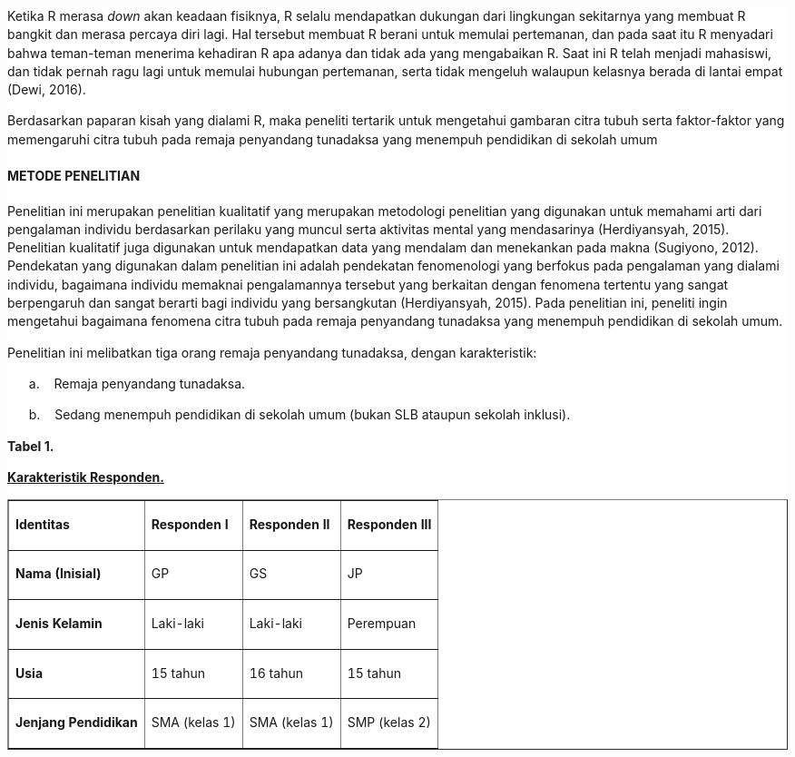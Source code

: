 <p><span class="font4">Ketika R merasa </span><span class="font4" style="font-style:italic;">down</span><span class="font4"> akan keadaan fisiknya, R selalu mendapatkan dukungan dari lingkungan sekitarnya yang membuat R bangkit dan merasa percaya diri lagi. Hal tersebut membuat R berani untuk memulai pertemanan, dan pada saat itu R menyadari bahwa teman-teman menerima kehadiran R apa adanya dan tidak ada yang mengabaikan R. Saat ini R telah menjadi mahasiswi, dan tidak pernah ragu lagi untuk memulai hubungan pertemanan, serta tidak mengeluh walaupun kelasnya berada di lantai empat (Dewi, 2016).</span></p>
<p><span class="font4">Berdasarkan paparan kisah yang dialami R, maka peneliti tertarik untuk mengetahui gambaran citra tubuh serta faktor-faktor yang memengaruhi citra tubuh pada remaja penyandang tunadaksa yang menempuh pendidikan di sekolah umum</span></p>
<h4><a name="bookmark11"></a><span class="font4" style="font-weight:bold;"><a name="bookmark12"></a>METODE PENELITIAN</span></h4>
<p><span class="font4">Penelitian ini merupakan penelitian kualitatif yang merupakan metodologi penelitian yang digunakan untuk memahami arti dari pengalaman individu berdasarkan perilaku yang muncul serta aktivitas mental yang mendasarinya (Herdiyansyah, 2015). Penelitian kualitatif juga digunakan untuk mendapatkan data yang mendalam dan menekankan pada makna (Sugiyono, 2012). Pendekatan yang digunakan dalam penelitian ini adalah pendekatan fenomenologi yang berfokus pada pengalaman yang dialami individu, bagaimana individu memaknai pengalamannya tersebut yang berkaitan dengan fenomena tertentu yang sangat berpengaruh dan sangat berarti bagi individu yang bersangkutan (Herdiyansyah, 2015). Pada penelitian ini, peneliti ingin mengetahui bagaimana fenomena citra tubuh pada remaja penyandang tunadaksa yang menempuh pendidikan di sekolah umum.</span></p>
<p><span class="font4">Penelitian ini melibatkan tiga orang remaja penyandang tunadaksa, dengan karakteristik:</span></p>
<ul style="list-style:none;"><li>
<p><span class="font4">a. &nbsp;&nbsp;&nbsp;Remaja penyandang tunadaksa.</span></p></li>
<li>
<p><span class="font4">b. &nbsp;&nbsp;&nbsp;Sedang menempuh pendidikan di sekolah umum (bukan SLB ataupun sekolah inklusi).</span></p></li></ul>
<p><span class="font1" style="font-weight:bold;">Tabel 1.</span></p>
<p><span class="font1" style="font-weight:bold;text-decoration:underline;">Karakteristik Responden.</span></p>
<table border="1">
<tr><td style="vertical-align:top;">
<p><span class="font1" style="font-weight:bold;">Identitas</span></p></td><td style="vertical-align:top;">
<p><span class="font1" style="font-weight:bold;">Responden I</span></p></td><td style="vertical-align:top;">
<p><span class="font1" style="font-weight:bold;">Responden II</span></p></td><td style="vertical-align:top;">
<p><span class="font1" style="font-weight:bold;">Responden III</span></p></td></tr>
<tr><td style="vertical-align:top;">
<p><span class="font1" style="font-weight:bold;">Nama (Inisial)</span></p></td><td style="vertical-align:top;">
<p><span class="font1">GP</span></p></td><td style="vertical-align:top;">
<p><span class="font1">GS</span></p></td><td style="vertical-align:top;">
<p><span class="font1">JP</span></p></td></tr>
<tr><td style="vertical-align:top;">
<p><span class="font1" style="font-weight:bold;">Jenis Kelamin</span></p></td><td style="vertical-align:top;">
<p><span class="font1">Laki-laki</span></p></td><td style="vertical-align:top;">
<p><span class="font1">Laki-laki</span></p></td><td style="vertical-align:top;">
<p><span class="font1">Perempuan</span></p></td></tr>
<tr><td style="vertical-align:top;">
<p><span class="font1" style="font-weight:bold;">Usia</span></p></td><td style="vertical-align:top;">
<p><span class="font1">15 tahun</span></p></td><td style="vertical-align:top;">
<p><span class="font1">16 tahun</span></p></td><td style="vertical-align:top;">
<p><span class="font1">15 tahun</span></p></td></tr>
<tr><td style="vertical-align:top;">
<p><span class="font1" style="font-weight:bold;">Jenjang Pendidikan</span></p></td><td style="vertical-align:top;">
<p><span class="font1">SMA (kelas 1)</span></p></td><td style="vertical-align:top;">
<p><span class="font1">SMA (kelas 1)</span></p></td><td style="vertical-align:top;">
<p><span class="font1">SMP (kelas 2)</span></p></td></tr>